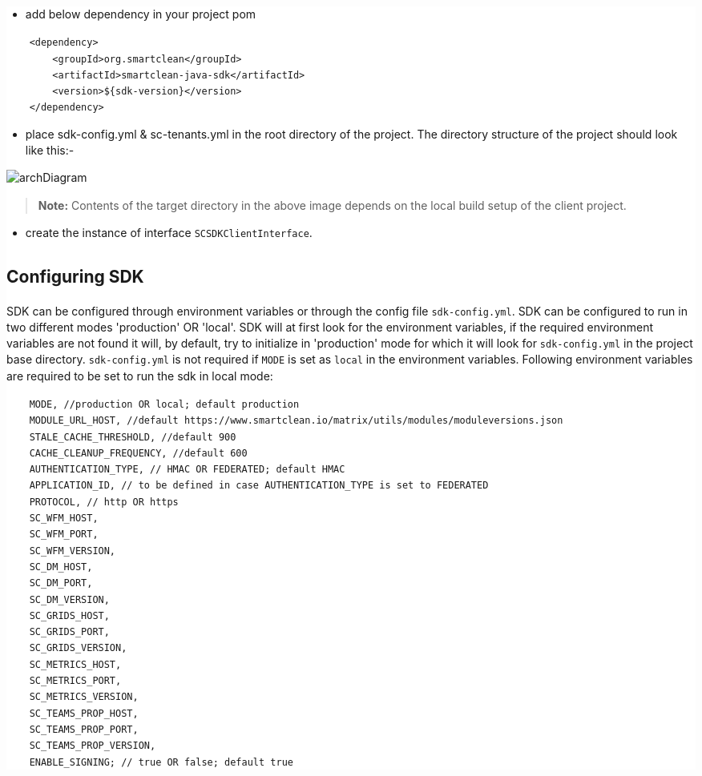 - add below dependency in your project pom

```
    <dependency>
        <groupId>org.smartclean</groupId>
        <artifactId>smartclean-java-sdk</artifactId>
        <version>${sdk-version}</version>
    </dependency>
```
- place sdk-config.yml & sc-tenants.yml in the root directory of the project. The directory structure of the project should look like this:-

![archDiagram](https://github.com/smartclean/smartclean-sdk-java/blob/master/project-directory-tree.png)

> **Note:** Contents of the target directory in the above image depends on the local build setup of the client project.

- create the instance of interface `SCSDKClientInterface`.

## Configuring SDK
SDK can be configured through environment variables or through the config file `sdk-config.yml`. SDK can be configured to run in two different modes 'production' OR 'local'. SDK will at first look for the environment variables, if the required environment variables are not found it will, by default, try to initialize in 'production' mode for which it will look for `sdk-config.yml` in the project base directory. `sdk-config.yml` is not required if `MODE`
is set as `local` in the environment variables. Following environment variables are required to be set to run the sdk in local mode:

```
    MODE, //production OR local; default production
    MODULE_URL_HOST, //default https://www.smartclean.io/matrix/utils/modules/moduleversions.json
    STALE_CACHE_THRESHOLD, //default 900
    CACHE_CLEANUP_FREQUENCY, //default 600
    AUTHENTICATION_TYPE, // HMAC OR FEDERATED; default HMAC
    APPLICATION_ID, // to be defined in case AUTHENTICATION_TYPE is set to FEDERATED
    PROTOCOL, // http OR https
    SC_WFM_HOST,
    SC_WFM_PORT,
    SC_WFM_VERSION,
    SC_DM_HOST,
    SC_DM_PORT,
    SC_DM_VERSION,
    SC_GRIDS_HOST,
    SC_GRIDS_PORT,
    SC_GRIDS_VERSION,
    SC_METRICS_HOST,
    SC_METRICS_PORT,
    SC_METRICS_VERSION,
    SC_TEAMS_PROP_HOST,
    SC_TEAMS_PROP_PORT,
    SC_TEAMS_PROP_VERSION,
    ENABLE_SIGNING; // true OR false; default true
```

